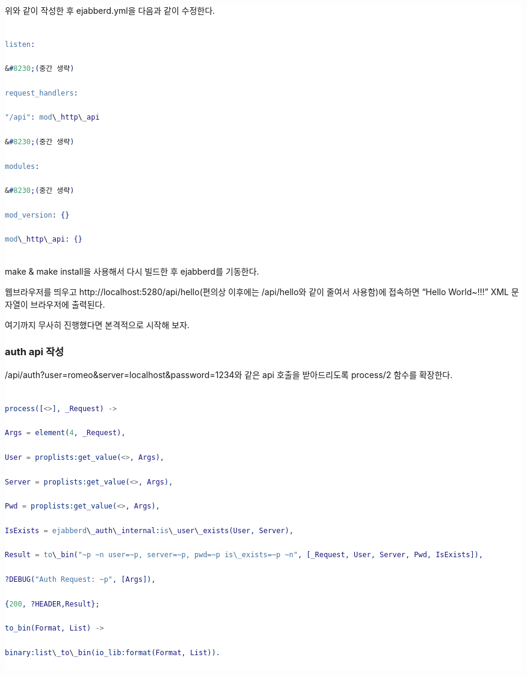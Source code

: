 위와 같이 작성한 후 ejabberd.yml을 다음과 같이 수정한다.

```erlang
      
listen:
        
&#8230;(중간 생략)
        
request_handlers:
          
"/api": mod\_http\_api

&#8230;(중간 생략)

modules:
        
&#8230;(중간 생략)
        
mod_version: {}
        
mod\_http\_api: {}
  
```

make & make install을 사용해서 다시 빌드한 후 ejabberd를 기동한다.
  
웹브라우저를 띄우고 http://localhost:5280/api/hello(편의상 이후에는 /api/hello와 같이 줄여서 사용함)에 접속하면 &#8220;Hello World~!!!&#8221; XML 문자열이 브라우저에 출력된다.

여기까지 무사히 진행했다면 본격적으로 시작해 보자.

### auth api 작성

/api/auth?user=romeo&server=localhost&password=1234와 같은 api 호출을 받아드리도록 process/2 함수를 확장한다.

```erlang
      
process([<>], _Request) ->
          
Args = element(4, _Request),
          
User = proplists:get_value(<>, Args),
          
Server = proplists:get_value(<>, Args),
          
Pwd = proplists:get_value(<>, Args),
          
IsExists = ejabberd\_auth\_internal:is\_user\_exists(User, Server),
          
Result = to\_bin("~p ~n user=~p, server=~p, pwd=~p is\_exists=~p ~n", [_Request, User, Server, Pwd, IsExists]),
          
?DEBUG("Auth Request: ~p", [Args]),
          
{200, ?HEADER,Result};

to_bin(Format, List) ->
          
binary:list\_to\_bin(io_lib:format(Format, List)).
  
```
